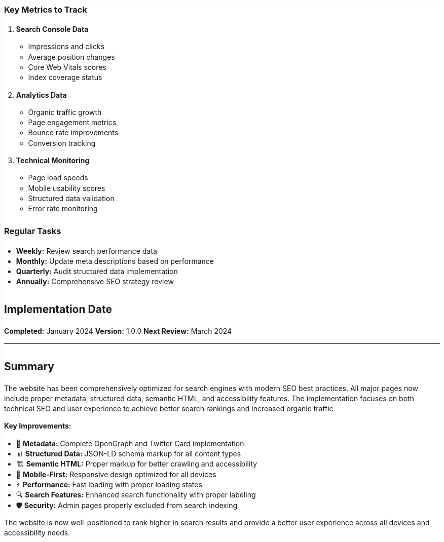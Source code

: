 ### Key Metrics to Track

1. **Search Console Data**

   - Impressions and clicks
   - Average position changes
   - Core Web Vitals scores
   - Index coverage status

2. **Analytics Data**

   - Organic traffic growth
   - Page engagement metrics
   - Bounce rate improvements
   - Conversion tracking

3. **Technical Monitoring**
   - Page load speeds
   - Mobile usability scores
   - Structured data validation
   - Error rate monitoring

### Regular Tasks

- **Weekly:** Review search performance data
- **Monthly:** Update meta descriptions based on performance
- **Quarterly:** Audit structured data implementation
- **Annually:** Comprehensive SEO strategy review

## Implementation Date

**Completed:** January 2024
**Version:** 1.0.0
**Next Review:** March 2024

---

## Summary

The website has been comprehensively optimized for search engines with modern SEO best practices. All major pages now include proper metadata, structured data, semantic HTML, and accessibility features. The implementation focuses on both technical SEO and user experience to achieve better search rankings and increased organic traffic.

**Key Improvements:**

- 🎯 **Metadata:** Complete OpenGraph and Twitter Card implementation
- 📊 **Structured Data:** JSON-LD schema markup for all content types
- 🏗️ **Semantic HTML:** Proper markup for better crawling and accessibility
- 📱 **Mobile-First:** Responsive design optimized for all devices
- ⚡ **Performance:** Fast loading with proper loading states
- 🔍 **Search Features:** Enhanced search functionality with proper labeling
- 🛡️ **Security:** Admin pages properly excluded from search indexing

The website is now well-positioned to rank higher in search results and provide a better user experience across all devices and accessibility needs.
